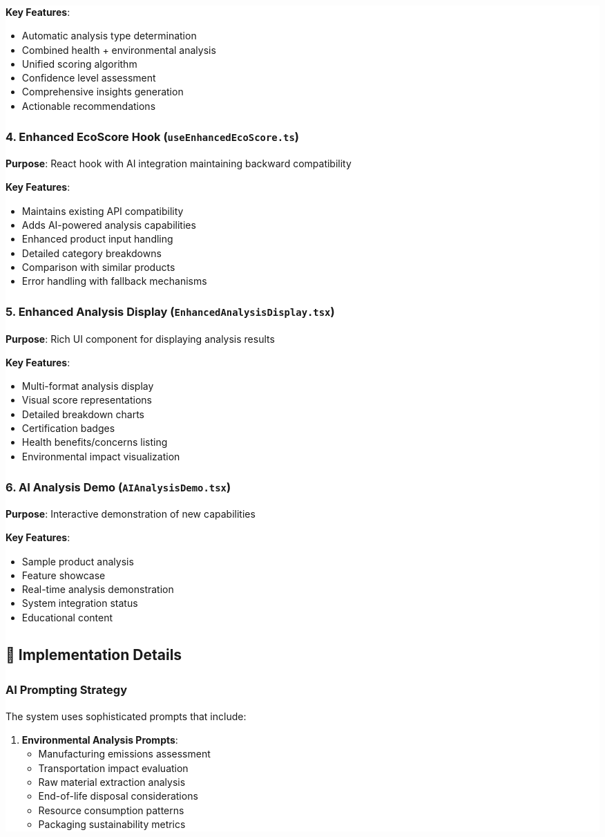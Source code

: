 **Key Features**:
- Automatic analysis type determination
- Combined health + environmental analysis
- Unified scoring algorithm
- Confidence level assessment
- Comprehensive insights generation
- Actionable recommendations

### 4. Enhanced EcoScore Hook (`useEnhancedEcoScore.ts`)

**Purpose**: React hook with AI integration maintaining backward compatibility

**Key Features**:
- Maintains existing API compatibility
- Adds AI-powered analysis capabilities
- Enhanced product input handling
- Detailed category breakdowns
- Comparison with similar products
- Error handling with fallback mechanisms

### 5. Enhanced Analysis Display (`EnhancedAnalysisDisplay.tsx`)

**Purpose**: Rich UI component for displaying analysis results

**Key Features**:
- Multi-format analysis display
- Visual score representations
- Detailed breakdown charts
- Certification badges
- Health benefits/concerns listing
- Environmental impact visualization

### 6. AI Analysis Demo (`AIAnalysisDemo.tsx`)

**Purpose**: Interactive demonstration of new capabilities

**Key Features**:
- Sample product analysis
- Feature showcase
- Real-time analysis demonstration
- System integration status
- Educational content

## 🔧 Implementation Details

### AI Prompting Strategy

The system uses sophisticated prompts that include:

1. **Environmental Analysis Prompts**:
   - Manufacturing emissions assessment
   - Transportation impact evaluation
   - Raw material extraction analysis
   - End-of-life disposal considerations
   - Resource consumption patterns
   - Packaging sustainability metrics
